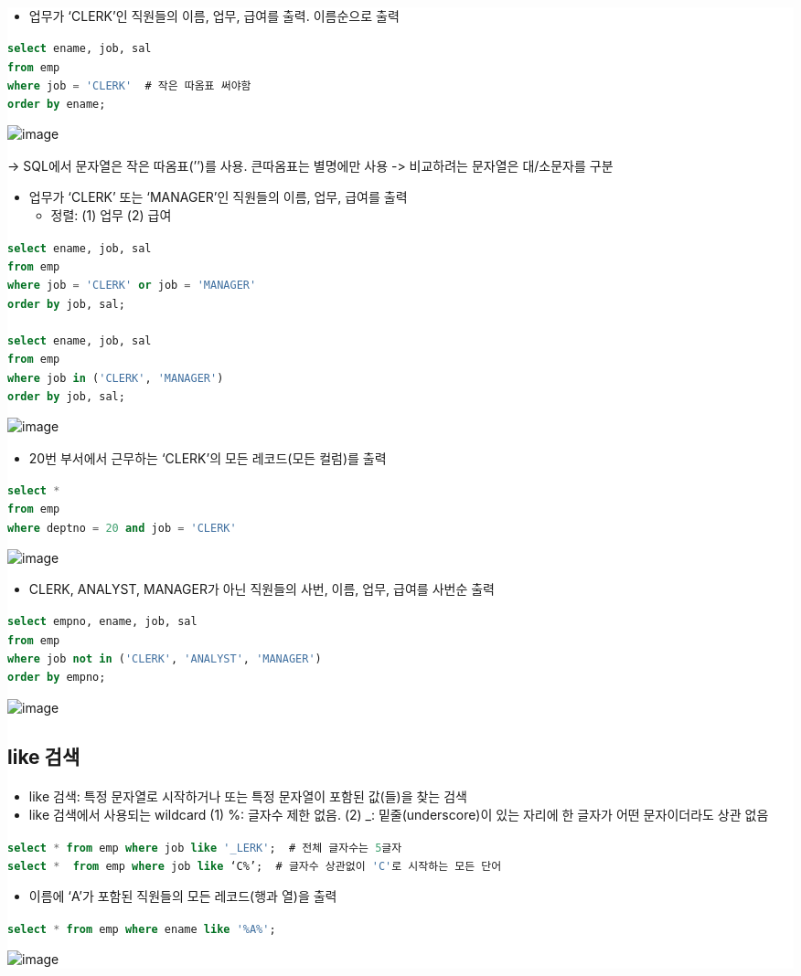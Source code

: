 - 업무가 ‘CLERK’인 직원들의 이름, 업무, 급여를 출력. 이름순으로 출력
```sql
select ename, job, sal
from emp
where job = 'CLERK'  # 작은 따옴표 써야함
order by ename;
```
![image](https://github.com/user-attachments/assets/bd920d52-a2c5-4e4f-9479-2383c9223a63)

-> SQL에서 문자열은 작은 따옴표(’’)를 사용. 큰따옴표는 별명에만 사용
-> 비교하려는 문자열은 대/소문자를 구분

- 업무가 ‘CLERK’ 또는 ‘MANAGER’인 직원들의 이름, 업무, 급여를 출력
  - 정렬: (1) 업무 (2) 급여
```sql
select ename, job, sal
from emp
where job = 'CLERK' or job = 'MANAGER'
order by job, sal;

select ename, job, sal
from emp
where job in ('CLERK', 'MANAGER')
order by job, sal;
```
![image](https://github.com/user-attachments/assets/57fff791-461a-4c04-9359-b23505ad5ec2)

- 20번 부서에서 근무하는 ‘CLERK’의 모든 레코드(모든 컬럼)를 출력
```sql
select *
from emp
where deptno = 20 and job = 'CLERK'
```
![image](https://github.com/user-attachments/assets/3d4ca8c4-144b-4d09-8c73-e88690787542)

- CLERK, ANALYST, MANAGER가 아닌 직원들의 사번, 이름, 업무, 급여를 사번순 출력
```sql
select empno, ename, job, sal
from emp
where job not in ('CLERK', 'ANALYST', 'MANAGER')
order by empno;
```
![image](https://github.com/user-attachments/assets/e1fde440-8931-4360-95e0-546c09550ae2)

## like 검색
- like 검색: 특정 문자열로 시작하거나 또는 특정 문자열이 포함된 값(들)을 찾는 검색
- like 검색에서 사용되는 wildcard
  (1) %: 글자수 제한 없음.
  (2) _: 밑줄(underscore)이 있는 자리에 한 글자가 어떤 문자이더라도 상관 없음
```sql
select * from emp where job like '_LERK';  # 전체 글자수는 5글자
select *  from emp where job like ‘C%’;  # 글자수 상관없이 'C'로 시작하는 모든 단어
```
- 이름에 ‘A’가 포함된 직원들의 모든 레코드(행과 열)을 출력
```sql
select * from emp where ename like '%A%';
```
![image](https://github.com/user-attachments/assets/172790ef-491c-4149-8ff0-8fe1b2aec0b2)
